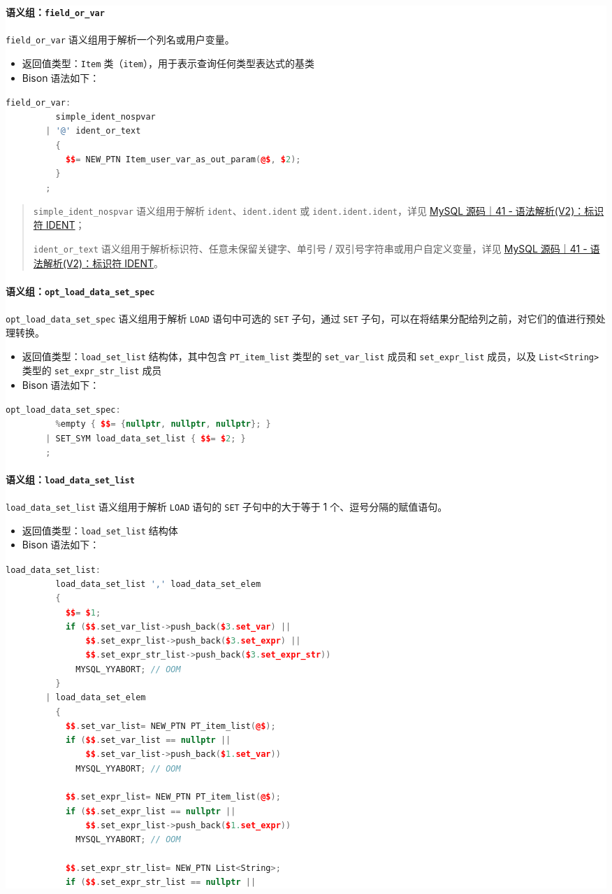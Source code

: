 #### 语义组：`field_or_var`

`field_or_var` 语义组用于解析一个列名或用户变量。

- 返回值类型：`Item` 类（`item`），用于表示查询任何类型表达式的基类
- Bison 语法如下：

```C++
field_or_var:
          simple_ident_nospvar
        | '@' ident_or_text
          {
            $$= NEW_PTN Item_user_var_as_out_param(@$, $2);
          }
        ;
```

> `simple_ident_nospvar` 语义组用于解析 `ident`、`ident.ident` 或 `ident.ident.ident`，详见 [MySQL 源码｜41 - 语法解析(V2)：标识符 IDENT](https://zhuanlan.zhihu.com/p/714782314)；
>
> `ident_or_text` 语义组用于解析标识符、任意未保留关键字、单引号 / 双引号字符串或用户自定义变量，详见 [MySQL 源码｜41 - 语法解析(V2)：标识符 IDENT](https://zhuanlan.zhihu.com/p/714782314)。

#### 语义组：`opt_load_data_set_spec`

`opt_load_data_set_spec` 语义组用于解析 `LOAD` 语句中可选的 `SET` 子句，通过 `SET` 子句，可以在将结果分配给列之前，对它们的值进行预处理转换。

- 返回值类型：`load_set_list` 结构体，其中包含 `PT_item_list` 类型的 `set_var_list` 成员和 `set_expr_list` 成员，以及 `List<String>` 类型的 `set_expr_str_list` 成员
- Bison 语法如下：

```C++
opt_load_data_set_spec:
          %empty { $$= {nullptr, nullptr, nullptr}; }
        | SET_SYM load_data_set_list { $$= $2; }
        ;
```

#### 语义组：`load_data_set_list`

`load_data_set_list` 语义组用于解析 `LOAD` 语句的 `SET` 子句中的大于等于 1 个、逗号分隔的赋值语句。

- 返回值类型：`load_set_list` 结构体
- Bison 语法如下：

```C++
load_data_set_list:
          load_data_set_list ',' load_data_set_elem
          {
            $$= $1;
            if ($$.set_var_list->push_back($3.set_var) ||
                $$.set_expr_list->push_back($3.set_expr) ||
                $$.set_expr_str_list->push_back($3.set_expr_str))
              MYSQL_YYABORT; // OOM
          }
        | load_data_set_elem
          {
            $$.set_var_list= NEW_PTN PT_item_list(@$);
            if ($$.set_var_list == nullptr ||
                $$.set_var_list->push_back($1.set_var))
              MYSQL_YYABORT; // OOM

            $$.set_expr_list= NEW_PTN PT_item_list(@$);
            if ($$.set_expr_list == nullptr ||
                $$.set_expr_list->push_back($1.set_expr))
              MYSQL_YYABORT; // OOM

            $$.set_expr_str_list= NEW_PTN List<String>;
            if ($$.set_expr_str_list == nullptr ||
```